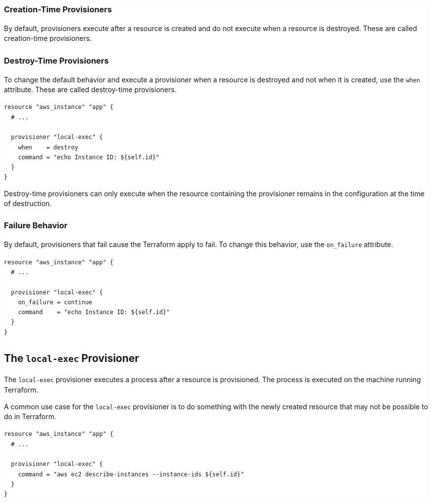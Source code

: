 ### Creation-Time Provisioners

By default, provisioners execute after a resource is created and do not execute
when a resource is destroyed. These are called creation-time provisioners.

### Destroy-Time Provisioners

To change the default behavior and execute a provisioner when a resource is
destroyed and not when it is created, use the `when` attribute. These are
called destroy-time provisioners.

```hcl
resource "aws_instance" "app" {
  # ...

  provisioner "local-exec" {
    when    = destroy
    command = "echo Instance ID: ${self.id}"
  }
}
```

Destroy-time provisioners can only execute when the resource containing the
provisioner remains in the configuration at the time of destruction.

### Failure Behavior

By default, provisioners that fail cause the Terraform apply to fail. To change
this behavior, use the `on_failure` attribute.

```hcl
resource "aws_instance" "app" {
  # ...

  provisioner "local-exec" {
    on_failure = continue
    command    = "echo Instance ID: ${self.id}"
  }
}
```

## The `local-exec` Provisioner

The `local-exec` provisioner executes a process after a resource is
provisioned. The process is executed on the machine running Terraform.

A common use case for the `local-exec` provisioner is to do something with the
newly created resource that may not be possible to do in Terraform.

```hcl
resource "aws_instance" "app" {
  # ...

  provisioner "local-exec" {
    command = "aws ec2 describe-instances --instance-ids ${self.id}"
  }
}
```
